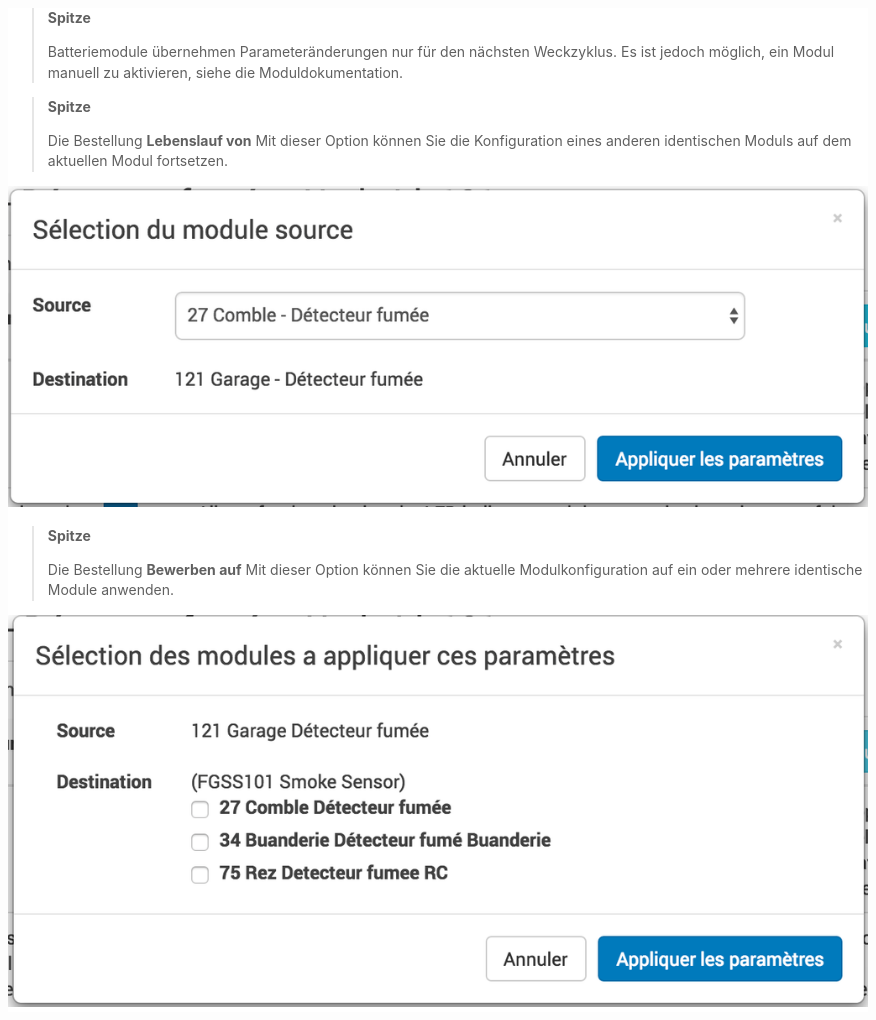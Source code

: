 > **Spitze**
>
> Batteriemodule übernehmen Parameteränderungen nur für den nächsten Weckzyklus. Es ist jedoch möglich, ein Modul manuell zu aktivieren, siehe die Moduldokumentation.

> **Spitze**
>
> Die Bestellung **Lebenslauf von** Mit dieser Option können Sie die Konfiguration eines anderen identischen Moduls auf dem aktuellen Modul fortsetzen.

![node06](./images/node06.png)

> **Spitze**
>
> Die Bestellung **Bewerben auf** Mit dieser Option können Sie die aktuelle Modulkonfiguration auf ein oder mehrere identische Module anwenden.

![node18](./images/node18.png)

